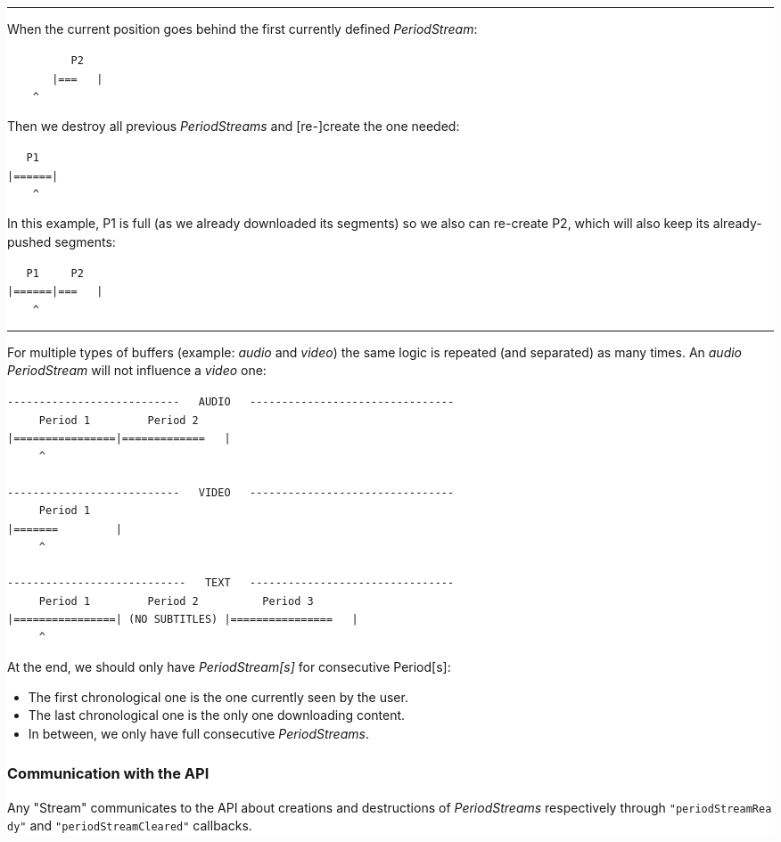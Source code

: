 ----

When the current position goes behind the first currently defined _PeriodStream_:

```
          P2
       |===   |
    ^
```

Then we destroy all previous _PeriodStreams_ and [re-]create the one needed:

```
   P1
|======|
    ^
```

In this example, P1 is full (as we already downloaded its segments) so we also
can re-create P2, which will also keep its already-pushed segments:

```
   P1     P2
|======|===   |
    ^
```

--------------------------------------------------------------------------------

For multiple types of buffers (example: _audio_ and _video_) the same logic is
repeated (and separated) as many times. An _audio_ _PeriodStream_ will not
influence a _video_ one:

```
---------------------------   AUDIO   --------------------------------
     Period 1         Period 2
|================|=============   |
     ^

---------------------------   VIDEO   --------------------------------
     Period 1
|=======         |
     ^

----------------------------   TEXT   --------------------------------
     Period 1         Period 2          Period 3
|================| (NO SUBTITLES) |================   |
     ^
```

At the end, we should only have _PeriodStream[s]_ for consecutive Period[s]:
  - The first chronological one is the one currently seen by the user.
  - The last chronological one is the only one downloading content.
  - In between, we only have full consecutive _PeriodStreams_.


### Communication with the API #################################################

Any "Stream" communicates to the API about creations and destructions of
_PeriodStreams_ respectively through ``"periodStreamReady"`` and
``"periodStreamCleared"`` callbacks.
